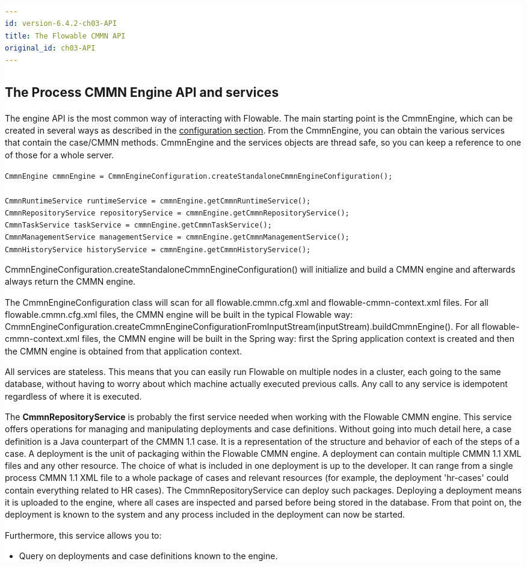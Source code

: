 ```yaml
---
id: version-6.4.2-ch03-API
title: The Flowable CMMN API
original_id: ch03-API
---
```


## The Process CMMN Engine API and services

The engine API is the most common way of interacting with Flowable. The main starting point is the CmmnEngine, which can be created in several ways as described in the [configuration section](#configuration). From the CmmnEngine, you can obtain the various services that contain the case/CMMN methods. CmmnEngine and the services objects are thread safe, so you can keep a reference to one of those for a whole server.

    CmmnEngine cmmnEngine = CmmnEngineConfiguration.createStandaloneCmmnEngineConfiguration();

    CmmnRuntimeService runtimeService = cmmnEngine.getCmmnRuntimeService();
    CmmnRepositoryService repositoryService = cmmnEngine.getCmmnRepositoryService();
    CmmnTaskService taskService = cmmnEngine.getCmmnTaskService();
    CmmnManagementService managementService = cmmnEngine.getCmmnManagementService();
    CmmnHistoryService historyService = cmmnEngine.getCmmnHistoryService();

CmmnEngineConfiguration.createStandaloneCmmnEngineConfiguration() will initialize and build a CMMN engine and afterwards always return the CMMN engine.

The CmmnEngineConfiguration class will scan for all flowable.cmmn.cfg.xml and flowable-cmmn-context.xml files. For all flowable.cmmn.cfg.xml files, the CMMN engine will be built in the typical Flowable way: CmmnEngineConfiguration.createCmmnEngineConfigurationFromInputStream(inputStream).buildCmmnEngine(). For all flowable-cmmn-context.xml files, the CMMN engine will be built in the Spring way: first the Spring application context is created and then the CMMN engine is obtained from that application context.

All services are stateless. This means that you can easily run Flowable on multiple nodes in a cluster, each going to the same database, without having to worry about which machine actually executed previous calls. Any call to any service is idempotent regardless of where it is executed.

The **CmmnRepositoryService** is probably the first service needed when working with the Flowable CMMN engine. This service offers operations for managing and manipulating deployments and case definitions. Without going into much detail here, a case definition is a Java counterpart of the CMMN 1.1 case. It is a representation of the structure and behavior of each of the steps of a case. A deployment is the unit of packaging within the Flowable CMMN engine. A deployment can contain multiple CMMN 1.1 XML files and any other resource. The choice of what is included in one deployment is up to the developer. It can range from a single process CMMN 1.1 XML file to a whole package of cases and relevant resources (for example, the deployment 'hr-cases' could contain everything related to HR cases). The CmmnRepositoryService can deploy such packages. Deploying a deployment means it is uploaded to the engine, where all cases are inspected and parsed before being stored in the database. From that point on, the deployment is known to the system and any process included in the deployment can now be started.

Furthermore, this service allows you to:

-   Query on deployments and case definitions known to the engine.

